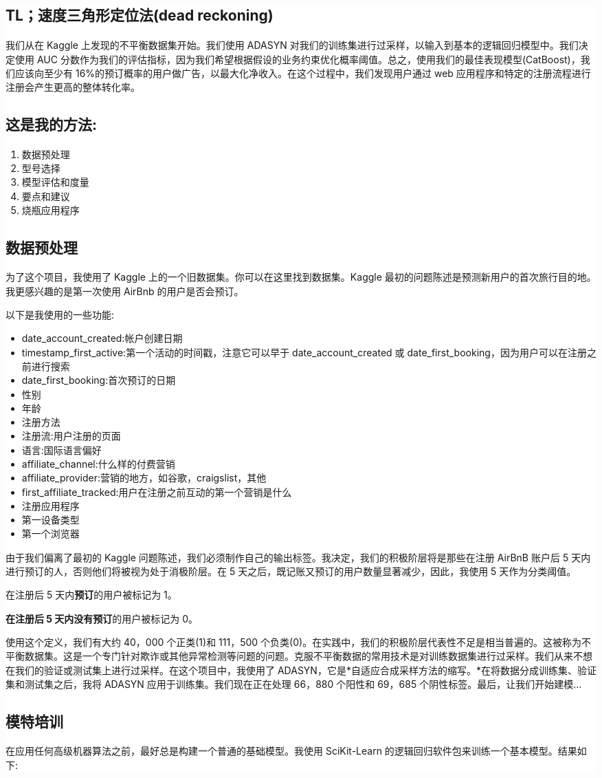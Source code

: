 ## TL；速度三角形定位法(dead reckoning)

我们从在 Kaggle 上发现的不平衡数据集开始。我们使用 ADASYN 对我们的训练集进行过采样，以输入到基本的逻辑回归模型中。我们决定使用 AUC 分数作为我们的评估指标，因为我们希望根据假设的业务约束优化概率阈值。总之，使用我们的最佳表现模型(CatBoost)，我们应该向至少有 16%的预订概率的用户做广告，以最大化净收入。在这个过程中，我们发现用户通过 web 应用程序和特定的注册流程进行注册会产生更高的整体转化率。

## 这是我的方法:

1.  数据预处理
2.  型号选择
3.  模型评估和度量
4.  要点和建议
5.  烧瓶应用程序

## 数据预处理

为了这个项目，我使用了 Kaggle 上的一个旧数据集。你可以在这里找到数据集。Kaggle 最初的问题陈述是预测新用户的首次旅行目的地。我更感兴趣的是第一次使用 AirBnb 的用户是否会预订。

以下是我使用的一些功能:

*   date_account_created:帐户创建日期
*   timestamp_first_active:第一个活动的时间戳，注意它可以早于 date_account_created 或 date_first_booking，因为用户可以在注册之前进行搜索
*   date_first_booking:首次预订的日期
*   性别
*   年龄
*   注册方法
*   注册流:用户注册的页面
*   语言:国际语言偏好
*   affiliate_channel:什么样的付费营销
*   affiliate_provider:营销的地方，如谷歌，craigslist，其他
*   first_affiliate_tracked:用户在注册之前互动的第一个营销是什么
*   注册应用程序
*   第一设备类型
*   第一个浏览器

由于我们偏离了最初的 Kaggle 问题陈述，我们必须制作自己的输出标签。我决定，我们的积极阶层将是那些在注册 AirBnB 账户后 5 天内进行预订的人，否则他们将被视为处于消极阶层。在 5 天之后，既记账又预订的用户数量显著减少，因此，我使用 5 天作为分类阈值。

在注册后 5 天内**预订**的用户被标记为 1。

**在注册后 5 天内没有预订**的用户被标记为 0。

使用这个定义，我们有大约 40，000 个正类(1)和 111，500 个负类(0)。在实践中，我们的积极阶层代表性不足是相当普遍的。这被称为不平衡数据集。这是一个专门针对欺诈或其他异常检测等问题的问题。克服不平衡数据的常用技术是对训练数据集进行过采样。我们从来不想在我们的验证或测试集上进行过采样。在这个项目中，我使用了 ADASYN，它是*自适应合成采样方法的缩写。*在将数据分成训练集、验证集和测试集之后，我将 ADASYN 应用于训练集。我们现在正在处理 66，880 个阳性和 69，685 个阴性标签。最后，让我们开始建模…

## 模特培训

在应用任何高级机器算法之前，最好总是构建一个普通的基础模型。我使用 SciKit-Learn 的逻辑回归软件包来训练一个基本模型。结果如下:
